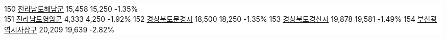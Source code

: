   <tr class="item">
    <td>150</td>
    <td><a href="/apt/전라남도해남군">전라남도해남군</a></td>
    <td>15,458</td>
    <td>15,250</td>
    <td>-1.35%</td>
  </tr>

  <tr>
    <td colspan="5">
      <script async src="https://pagead2.googlesyndication.com/pagead/js/adsbygoogle.js?client=ca-pub-3485438051770037"
          crossorigin="anonymous"></script>
      <ins class="adsbygoogle"
          style="display:block; text-align:center;"
          data-ad-layout="in-article"
          data-ad-format="fluid"
          data-ad-client="ca-pub-3485438051770037"
          data-ad-slot="2046582130"></ins>
      <script>
          (adsbygoogle = window.adsbygoogle || []).push({});
      </script>
    </td>
  </tr>            
            
  <tr class="item">
    <td>151</td>
    <td><a href="/apt/전라남도영암군">전라남도영암군</a></td>
    <td>4,333</td>
    <td>4,250</td>
    <td>-1.92%</td>
  </tr>

  <tr class="item">
    <td>152</td>
    <td><a href="/apt/경상북도문경시">경상북도문경시</a></td>
    <td>18,500</td>
    <td>18,250</td>
    <td>-1.35%</td>
  </tr>

  <tr class="item">
    <td>153</td>
    <td><a href="/apt/경상북도경산시">경상북도경산시</a></td>
    <td>19,878</td>
    <td>19,581</td>
    <td>-1.49%</td>
  </tr>

  <tr class="item">
    <td>154</td>
    <td><a href="/apt/부산광역시사상구">부산광역시사상구</a></td>
    <td>20,209</td>
    <td>19,639</td>
    <td>-2.82%</td>
  </tr>
